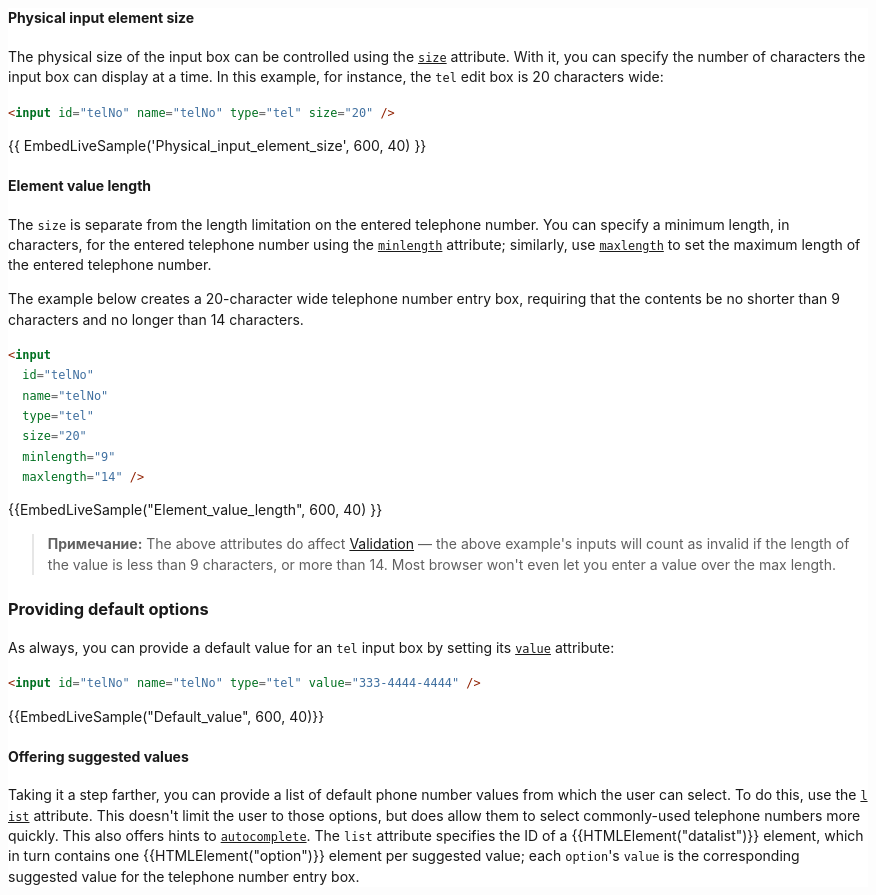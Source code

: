 #### Physical input element size

The physical size of the input box can be controlled using the [`size`](/ru/docs/Web/HTML/Element/input#size) attribute. With it, you can specify the number of characters the input box can display at a time. In this example, for instance, the `tel` edit box is 20 characters wide:

```html
<input id="telNo" name="telNo" type="tel" size="20" />
```

{{ EmbedLiveSample('Physical_input_element_size', 600, 40) }}

#### Element value length

The `size` is separate from the length limitation on the entered telephone number. You can specify a minimum length, in characters, for the entered telephone number using the [`minlength`](/ru/docs/Web/HTML/Element/input#minlength) attribute; similarly, use [`maxlength`](/ru/docs/Web/HTML/Element/input#maxlength) to set the maximum length of the entered telephone number.

The example below creates a 20-character wide telephone number entry box, requiring that the contents be no shorter than 9 characters and no longer than 14 characters.

```html
<input
  id="telNo"
  name="telNo"
  type="tel"
  size="20"
  minlength="9"
  maxlength="14" />
```

{{EmbedLiveSample("Element_value_length", 600, 40) }}

> **Примечание:** The above attributes do affect [Validation](#validation) — the above example's inputs will count as invalid if the length of the value is less than 9 characters, or more than 14. Most browser won't even let you enter a value over the max length.

### Providing default options

As always, you can provide a default value for an `tel` input box by setting its [`value`](/ru/docs/Web/HTML/Element/input#value) attribute:

```html
<input id="telNo" name="telNo" type="tel" value="333-4444-4444" />
```

{{EmbedLiveSample("Default_value", 600, 40)}}

#### Offering suggested values

Taking it a step farther, you can provide a list of default phone number values from which the user can select. To do this, use the [`list`](/ru/docs/Web/HTML/Element/input#list) attribute. This doesn't limit the user to those options, but does allow them to select commonly-used telephone numbers more quickly. This also offers hints to [`autocomplete`](/ru/docs/Web/HTML/Element/input#autocomplete). The `list` attribute specifies the ID of a {{HTMLElement("datalist")}} element, which in turn contains one {{HTMLElement("option")}} element per suggested value; each `option`'s `value` is the corresponding suggested value for the telephone number entry box.
